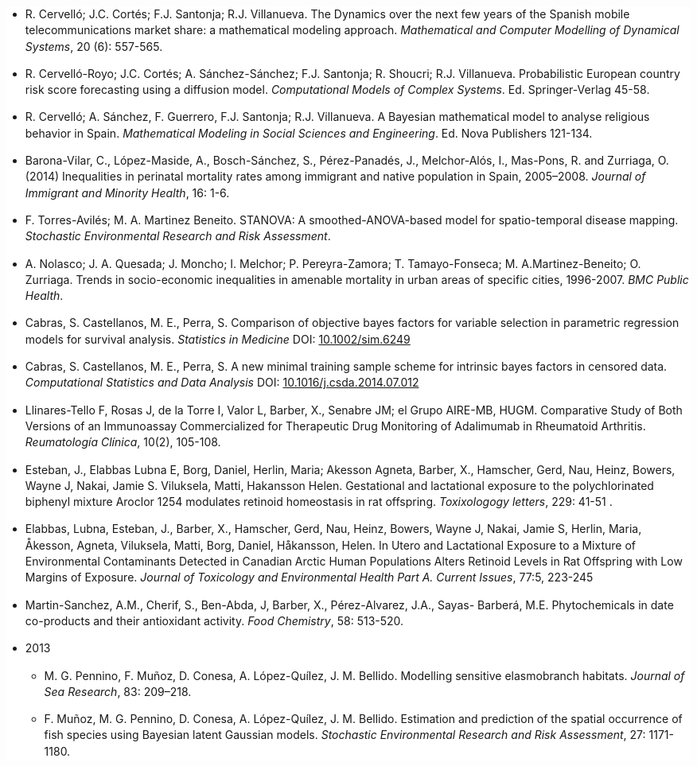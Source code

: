   - R. Cervelló; J.C. Cortés; F.J. Santonja; R.J. Villanueva. The Dynamics over the next few years of the Spanish mobile telecommunications market share: a mathematical modeling approach. *Mathematical and Computer Modelling of Dynamical Systems*, 20 (6): 557-565.

  - R. Cervelló-Royo; J.C. Cortés; A. Sánchez-Sánchez; F.J. Santonja; R. Shoucri; R.J. Villanueva. Probabilistic European country risk score forecasting using a diffusion model. *Computational Models of Complex Systems*. Ed. Springer-Verlag 45-58.

  - R. Cervelló; A. Sánchez, F. Guerrero, F.J. Santonja; R.J. Villanueva. A Bayesian mathematical model to analyse religious behavior in Spain. *Mathematical Modeling in Social Sciences and Engineering*. Ed. Nova Publishers 121-134. 

  - Barona-Vilar, C.,  López-Maside, A., Bosch-Sánchez, S., Pérez-Panadés, J., Melchor-Alós, I., Mas-Pons, R. and Zurriaga, O. (2014) Inequalities in perinatal mortality rates among immigrant and native population in Spain, 2005–2008. *Journal of Immigrant and Minority Health*, 16: 1-6.

  - F. Torres-Avilés; M. A. Martinez Beneito. STANOVA: A smoothed-ANOVA-based model for spatio-temporal disease mapping. *Stochastic Environmental Research and Risk Assessment*.

  - A. Nolasco; J. A. Quesada; J. Moncho; I. Melchor; P. Pereyra-Zamora; T. Tamayo-Fonseca; M. A.Martinez-Beneito; O. Zurriaga. Trends in socio-economic inequalities in amenable mortality in urban areas of specific cities, 1996-2007. *BMC Public Health*.

  - Cabras, S. Castellanos, M. E., Perra, S. Comparison of objective bayes factors for variable selection in parametric regression models for survival analysis. *Statistics in Medicine* DOI: [10.1002/sim.6249](http://onlinelibrary.wiley.com/doi/10.1002/sim.6249/abstract)

  - Cabras, S. Castellanos, M. E., Perra, S. A new minimal training sample scheme for intrinsic bayes factors in censored data. *Computational Statistics and Data Analysis* DOI: [10.1016/j.csda.2014.07.012](http://www.researchgate.net/publication/264826808_A_new_minimal_training_sample_scheme_for_intrinsic_Bayes_factors_in_censored_data)

  - Llinares-Tello F, Rosas J, de la Torre I, Valor L, Barber, X., Senabre JM; el Grupo AIRE-MB, HUGM. Comparative Study of Both Versions of an Immunoassay Commercialized for Therapeutic Drug Monitoring of Adalimumab in Rheumatoid Arthritis. *Reumatología Clínica*, 10(2), 105-108. 

  - Esteban, J., Elabbas Lubna E, Borg, Daniel, Herlin, Maria; Akesson Agneta, Barber, X., Hamscher, Gerd, Nau, Heinz, Bowers, Wayne J, Nakai, Jamie S. Viluksela, Matti, Hakansson Helen. Gestational and lactational exposure to the polychlorinated biphenyl mixture Aroclor 1254 modulates retinoid homeostasis in rat offspring. *Toxixologogy letters*, 229: 41-51 .

  - Elabbas, Lubna, Esteban, J., Barber, X., Hamscher, Gerd, Nau, Heinz, Bowers, Wayne J, Nakai, Jamie S, Herlin, Maria, Åkesson, Agneta, Viluksela, Matti, Borg, Daniel, Håkansson, Helen. In Utero and Lactational Exposure to a Mixture of Environmental Contaminants Detected in Canadian Arctic Human Populations Alters Retinoid Levels in Rat Offspring with Low Margins of Exposure. *Journal of Toxicology and Environmental Health Part A. Current Issues*, 77:5, 223-245 

  - Martin-Sanchez, A.M., Cherif, S., Ben-Abda, J, Barber, X., Pérez-Alvarez, J.A., Sayas- Barberá, M.E. Phytochemicals in date co-products and their antioxidant activity. *Food Chemistry*, 58: 513-520.

- <a name="pub2013"></a>2013

  - M. G. Pennino, F. Muñoz, D. Conesa, A. López-Quílez, J. M. Bellido. Modelling sensitive elasmobranch habitats. *Journal of Sea Research*, 83: 209–218.

  - F. Muñoz, M. G. Pennino, D. Conesa, A. López-Quílez, J. M. Bellido. Estimation and prediction of the spatial occurrence of fish species using Bayesian latent Gaussian models. *Stochastic Environmental Research and Risk Assessment*, 27: 1171-1180.
